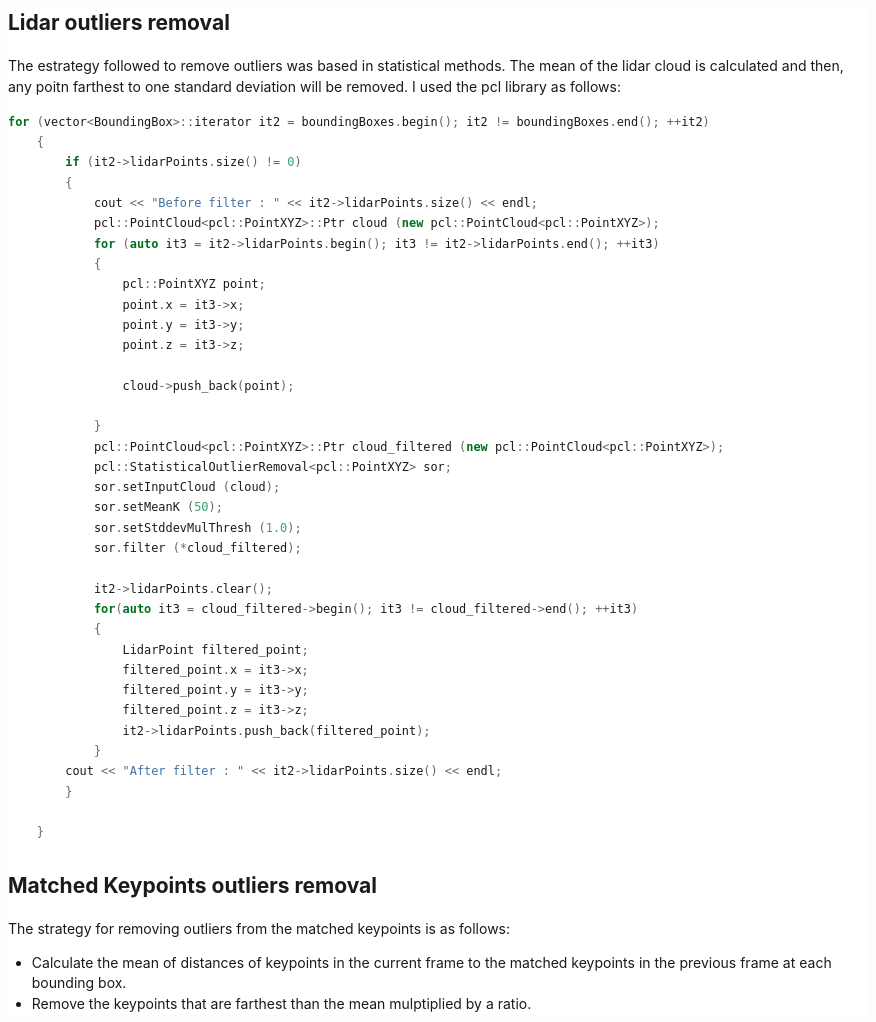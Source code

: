 ## Lidar outliers removal

The estrategy followed to remove outliers was based in statistical methods. The mean of the lidar cloud is calculated and then, any poitn farthest to one standard deviation will be removed.
I used the pcl library as follows:

```cpp
for (vector<BoundingBox>::iterator it2 = boundingBoxes.begin(); it2 != boundingBoxes.end(); ++it2)
    {
        if (it2->lidarPoints.size() != 0)
        {
            cout << "Before filter : " << it2->lidarPoints.size() << endl;
            pcl::PointCloud<pcl::PointXYZ>::Ptr cloud (new pcl::PointCloud<pcl::PointXYZ>);
            for (auto it3 = it2->lidarPoints.begin(); it3 != it2->lidarPoints.end(); ++it3)
            {
                pcl::PointXYZ point;
                point.x = it3->x;
                point.y = it3->y;
                point.z = it3->z;
    
                cloud->push_back(point);

            }
            pcl::PointCloud<pcl::PointXYZ>::Ptr cloud_filtered (new pcl::PointCloud<pcl::PointXYZ>);
            pcl::StatisticalOutlierRemoval<pcl::PointXYZ> sor;
            sor.setInputCloud (cloud);
            sor.setMeanK (50);
            sor.setStddevMulThresh (1.0);
            sor.filter (*cloud_filtered);
            
            it2->lidarPoints.clear();
            for(auto it3 = cloud_filtered->begin(); it3 != cloud_filtered->end(); ++it3)
            {
                LidarPoint filtered_point;
                filtered_point.x = it3->x;
                filtered_point.y = it3->y;
                filtered_point.z = it3->z;
                it2->lidarPoints.push_back(filtered_point);
            }
        cout << "After filter : " << it2->lidarPoints.size() << endl;
        }
        
    }
```

## Matched Keypoints outliers removal

The strategy for removing outliers from the matched keypoints is as follows:
* Calculate the mean of distances of keypoints in the current frame to the matched keypoints in the previous frame at each bounding box.
* Remove the keypoints that are farthest than the mean mulptiplied by a ratio.
